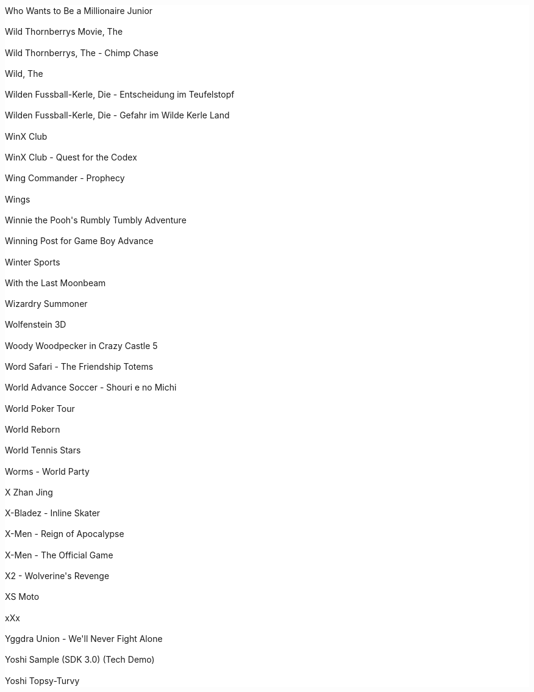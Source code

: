 Who Wants to Be a Millionaire Junior

Wild Thornberrys Movie, The

Wild Thornberrys, The - Chimp Chase

Wild, The

Wilden Fussball-Kerle, Die - Entscheidung im Teufelstopf

Wilden Fussball-Kerle, Die - Gefahr im Wilde Kerle Land

WinX Club

WinX Club - Quest for the Codex

Wing Commander - Prophecy

Wings

Winnie the Pooh's Rumbly Tumbly Adventure

Winning Post for Game Boy Advance

Winter Sports

With the Last Moonbeam

Wizardry Summoner

Wolfenstein 3D

Woody Woodpecker in Crazy Castle 5

Word Safari - The Friendship Totems

World Advance Soccer - Shouri e no Michi

World Poker Tour

World Reborn

World Tennis Stars

Worms - World Party

X Zhan Jing

X-Bladez - Inline Skater

X-Men - Reign of Apocalypse

X-Men - The Official Game

X2 - Wolverine's Revenge

XS Moto

xXx

Yggdra Union - We'll Never Fight Alone

Yoshi Sample (SDK 3.0) (Tech Demo)

Yoshi Topsy-Turvy
